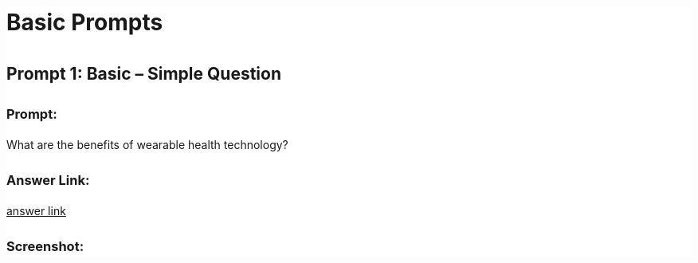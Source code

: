 # Basic Prompts
## Prompt 1: Basic – Simple Question

### Prompt:
What are the benefits of wearable health technology?

### Answer Link:
[answer link](https://www.perplexity.ai/search/what-are-the-benefits-of-weara-7WTcRnscTPGSJLFcmb5CZQ)

### Screenshot: